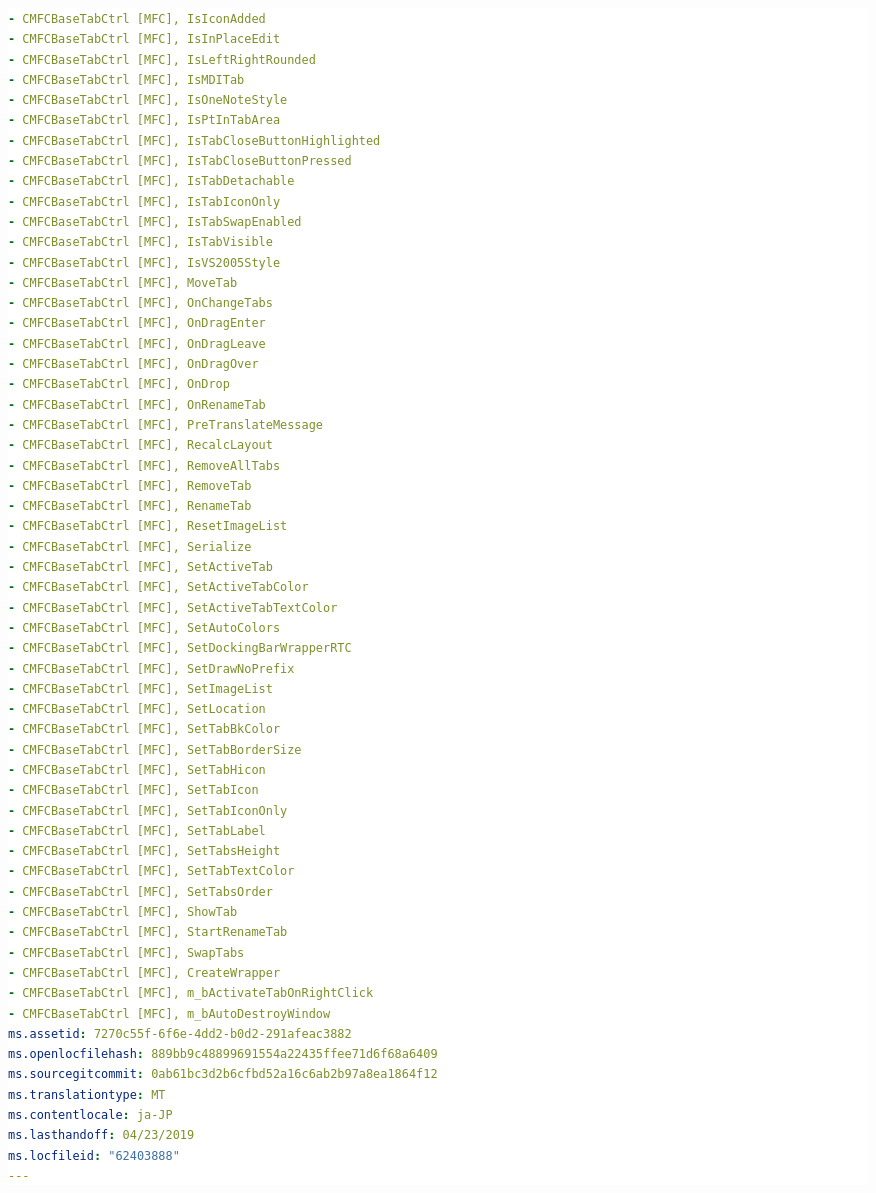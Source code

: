 ```yaml
- CMFCBaseTabCtrl [MFC], IsIconAdded
- CMFCBaseTabCtrl [MFC], IsInPlaceEdit
- CMFCBaseTabCtrl [MFC], IsLeftRightRounded
- CMFCBaseTabCtrl [MFC], IsMDITab
- CMFCBaseTabCtrl [MFC], IsOneNoteStyle
- CMFCBaseTabCtrl [MFC], IsPtInTabArea
- CMFCBaseTabCtrl [MFC], IsTabCloseButtonHighlighted
- CMFCBaseTabCtrl [MFC], IsTabCloseButtonPressed
- CMFCBaseTabCtrl [MFC], IsTabDetachable
- CMFCBaseTabCtrl [MFC], IsTabIconOnly
- CMFCBaseTabCtrl [MFC], IsTabSwapEnabled
- CMFCBaseTabCtrl [MFC], IsTabVisible
- CMFCBaseTabCtrl [MFC], IsVS2005Style
- CMFCBaseTabCtrl [MFC], MoveTab
- CMFCBaseTabCtrl [MFC], OnChangeTabs
- CMFCBaseTabCtrl [MFC], OnDragEnter
- CMFCBaseTabCtrl [MFC], OnDragLeave
- CMFCBaseTabCtrl [MFC], OnDragOver
- CMFCBaseTabCtrl [MFC], OnDrop
- CMFCBaseTabCtrl [MFC], OnRenameTab
- CMFCBaseTabCtrl [MFC], PreTranslateMessage
- CMFCBaseTabCtrl [MFC], RecalcLayout
- CMFCBaseTabCtrl [MFC], RemoveAllTabs
- CMFCBaseTabCtrl [MFC], RemoveTab
- CMFCBaseTabCtrl [MFC], RenameTab
- CMFCBaseTabCtrl [MFC], ResetImageList
- CMFCBaseTabCtrl [MFC], Serialize
- CMFCBaseTabCtrl [MFC], SetActiveTab
- CMFCBaseTabCtrl [MFC], SetActiveTabColor
- CMFCBaseTabCtrl [MFC], SetActiveTabTextColor
- CMFCBaseTabCtrl [MFC], SetAutoColors
- CMFCBaseTabCtrl [MFC], SetDockingBarWrapperRTC
- CMFCBaseTabCtrl [MFC], SetDrawNoPrefix
- CMFCBaseTabCtrl [MFC], SetImageList
- CMFCBaseTabCtrl [MFC], SetLocation
- CMFCBaseTabCtrl [MFC], SetTabBkColor
- CMFCBaseTabCtrl [MFC], SetTabBorderSize
- CMFCBaseTabCtrl [MFC], SetTabHicon
- CMFCBaseTabCtrl [MFC], SetTabIcon
- CMFCBaseTabCtrl [MFC], SetTabIconOnly
- CMFCBaseTabCtrl [MFC], SetTabLabel
- CMFCBaseTabCtrl [MFC], SetTabsHeight
- CMFCBaseTabCtrl [MFC], SetTabTextColor
- CMFCBaseTabCtrl [MFC], SetTabsOrder
- CMFCBaseTabCtrl [MFC], ShowTab
- CMFCBaseTabCtrl [MFC], StartRenameTab
- CMFCBaseTabCtrl [MFC], SwapTabs
- CMFCBaseTabCtrl [MFC], CreateWrapper
- CMFCBaseTabCtrl [MFC], m_bActivateTabOnRightClick
- CMFCBaseTabCtrl [MFC], m_bAutoDestroyWindow
ms.assetid: 7270c55f-6f6e-4dd2-b0d2-291afeac3882
ms.openlocfilehash: 889bb9c48899691554a22435ffee71d6f68a6409
ms.sourcegitcommit: 0ab61bc3d2b6cfbd52a16c6ab2b97a8ea1864f12
ms.translationtype: MT
ms.contentlocale: ja-JP
ms.lasthandoff: 04/23/2019
ms.locfileid: "62403888"
---
```
